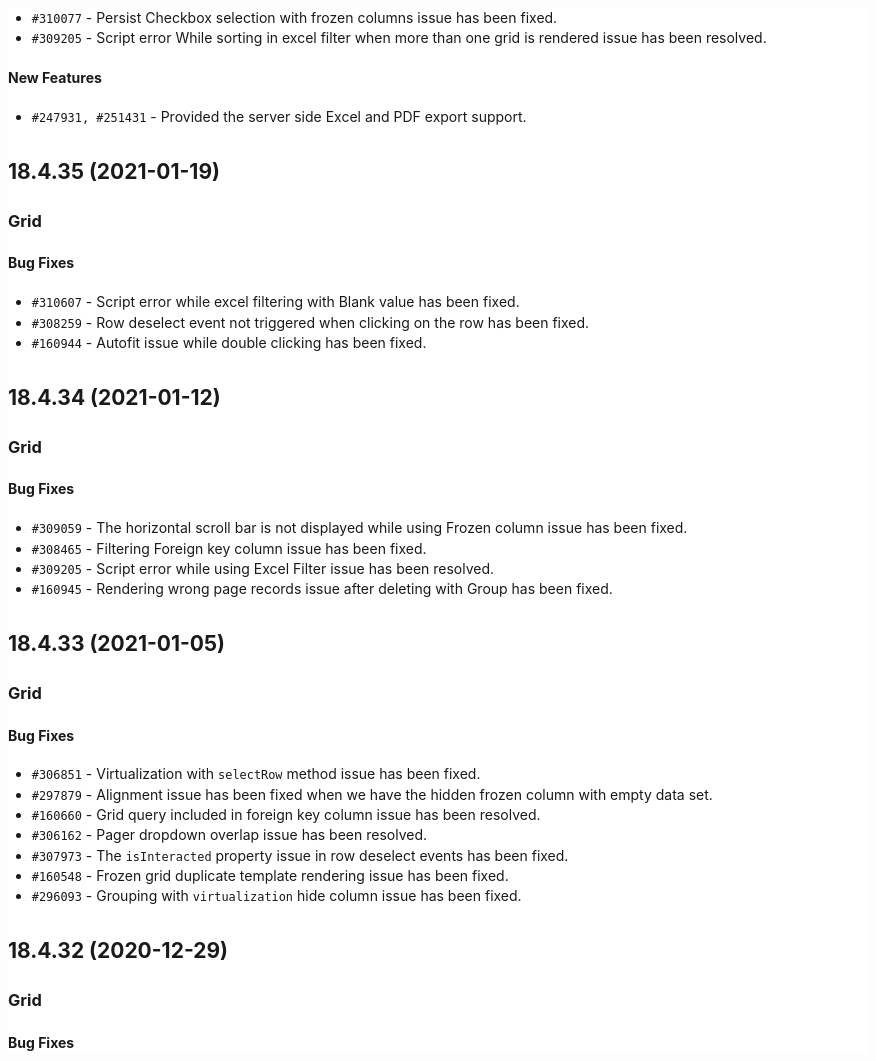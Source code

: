 - `#310077` - Persist Checkbox selection with frozen columns issue has been fixed.
- `#309205` - Script error While sorting in excel filter when more than one grid is rendered issue has been resolved.

#### New Features

- `#247931, #251431` - Provided the server side Excel and PDF export support.

## 18.4.35 (2021-01-19)

### Grid

#### Bug Fixes

- `#310607` - Script error while excel filtering with Blank value has been fixed.
- `#308259` - Row deselect event not triggered when clicking on the row has been fixed.
- `#160944` - Autofit issue while double clicking has been fixed.

## 18.4.34 (2021-01-12)

### Grid

#### Bug Fixes

- `#309059` - The horizontal scroll bar is not displayed while using Frozen column issue has been fixed.
- `#308465` - Filtering Foreign key column issue has been fixed.
- `#309205` - Script error while using Excel Filter issue has been resolved.
- `#160945` - Rendering wrong page records issue after deleting with Group has been fixed.

## 18.4.33 (2021-01-05)

### Grid

#### Bug Fixes

- `#306851` - Virtualization with `selectRow` method issue has been fixed.
- `#297879` - Alignment issue has been fixed when we have the hidden frozen column with empty data set.
- `#160660` - Grid query included in foreign key column issue has been resolved.
- `#306162` - Pager dropdown overlap issue has been resolved.
- `#307973` - The `isInteracted` property issue in row deselect events has been fixed.
- `#160548` - Frozen grid duplicate template rendering issue has been fixed.
- `#296093` - Grouping with `virtualization` hide column issue has been fixed.

## 18.4.32 (2020-12-29)

### Grid

#### Bug Fixes
